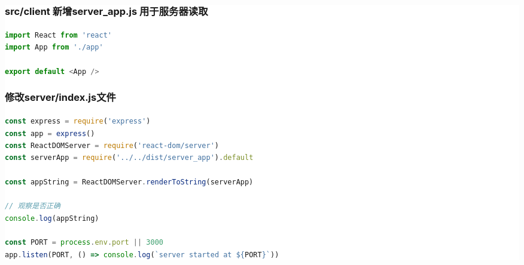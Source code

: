
### src/client 新增server_app.js 用于服务器读取
```javascript
import React from 'react'
import App from './app'

export default <App />
```

### 修改server/index.js文件
```javascript
const express = require('express')
const app = express()
const ReactDOMServer = require('react-dom/server')
const serverApp = require('../../dist/server_app').default

const appString = ReactDOMServer.renderToString(serverApp)

// 观察是否正确
console.log(appString)

const PORT = process.env.port || 3000
app.listen(PORT, () => console.log(`server started at ${PORT}`))
```


